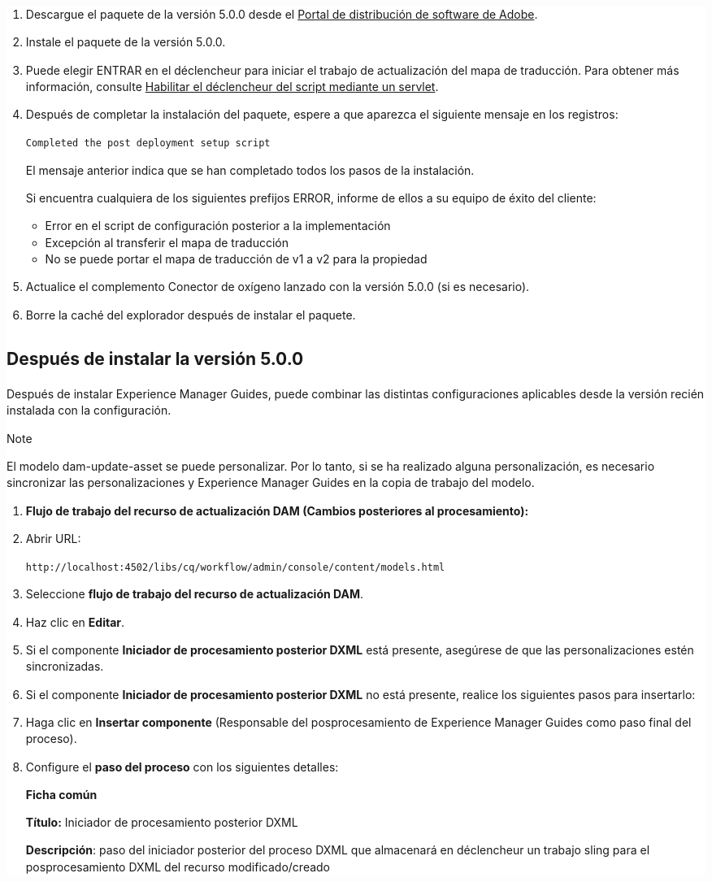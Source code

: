 1. Descargue el paquete de la versión 5.0.0 desde el [Portal de distribución de software de Adobe](https://experience.adobe.com/#/downloads/content/software-distribution/es/aem.html).
1. Instale el paquete de la versión 5.0.0.
1. Puede elegir ENTRAR en el déclencheur para iniciar el trabajo de actualización del mapa de traducción. Para obtener más información, consulte [Habilitar el déclencheur del script mediante un servlet](#enable-trigger-of-script-via-a-servlet).

1. Después de completar la instalación del paquete, espere a que aparezca el siguiente mensaje en los registros:

   `Completed the post deployment setup script`

   El mensaje anterior indica que se han completado todos los pasos de la instalación.

   Si encuentra cualquiera de los siguientes prefijos ERROR, informe de ellos a su equipo de éxito del cliente:

   - Error en el script de configuración posterior a la implementación
   - Excepción al transferir el mapa de traducción
   - No se puede portar el mapa de traducción de v1 a v2 para la propiedad
1. Actualice el complemento Conector de oxígeno lanzado con la versión 5.0.0 \(si es necesario\).
1. Borre la caché del explorador después de instalar el paquete.

## Después de instalar la versión 5.0.0

Después de instalar Experience Manager Guides, puede combinar las distintas configuraciones aplicables desde la versión recién instalada con la configuración.

>[!NOTE]
>
> El modelo dam-update-asset se puede personalizar. Por lo tanto, si se ha realizado alguna personalización, es necesario sincronizar las personalizaciones y Experience Manager Guides en la copia de trabajo del modelo.

1. **Flujo de trabajo del recurso de actualización DAM \(Cambios posteriores al procesamiento\):**

1. Abrir URL:

   ```
   http://localhost:4502/libs/cq/workflow/admin/console/content/models.html 
   ```

1. Seleccione **flujo de trabajo del recurso de actualización DAM**.
1. Haz clic en **Editar**.
1. Si el componente **Iniciador de procesamiento posterior DXML** está presente, asegúrese de que las personalizaciones estén sincronizadas.
1. Si el componente **Iniciador de procesamiento posterior DXML** no está presente, realice los siguientes pasos para insertarlo:

1. Haga clic en **Insertar componente** \(Responsable del posprocesamiento de Experience Manager Guides como paso final del proceso\).
1. Configure el **paso del proceso** con los siguientes detalles:

   **Ficha común**

   **Título:** Iniciador de procesamiento posterior DXML

   **Descripción**: paso del iniciador posterior del proceso DXML que almacenará en déclencheur un trabajo sling para el posprocesamiento DXML del recurso modificado/creado
